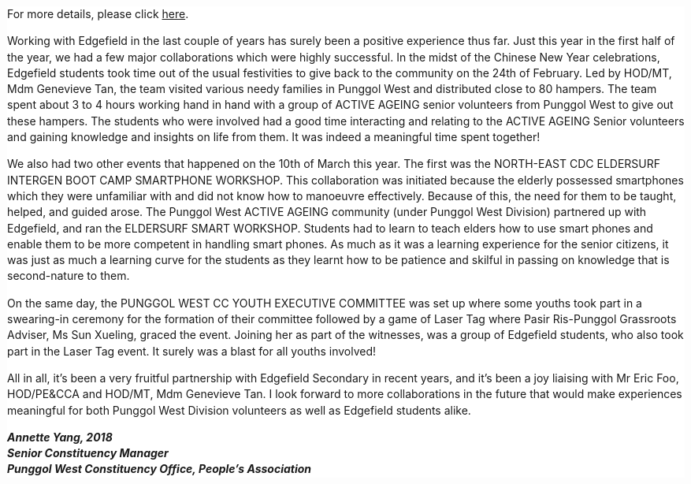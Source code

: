 For more details, please click [here](https://staging.d3jwf1tlw34213.amplifyapp.com/together/partnership).
    
Working with Edgefield in the last couple of years has surely been a positive experience thus far. Just this year in the first half of the year, we had a few major collaborations which were highly successful. In the midst of the Chinese New Year celebrations, Edgefield students took time out of the usual festivities to give back to the community on the 24th of February. Led by HOD/MT, Mdm Genevieve Tan, the team visited various needy families in Punggol West and distributed close to 80 hampers. The team spent about 3 to 4 hours working hand in hand with a group of ACTIVE AGEING senior volunteers from Punggol West to give out these hampers. The students who were involved had a good time interacting and relating to the ACTIVE AGEING Senior volunteers and gaining knowledge and insights on life from them. It was indeed a meaningful time spent together!  
      
We also had two other events that happened on the 10th of March this year. The first was the NORTH-EAST CDC ELDERSURF INTERGEN BOOT CAMP SMARTPHONE WORKSHOP. This collaboration was initiated because the elderly possessed smartphones which they were unfamiliar with and did not know how to manoeuvre effectively. Because of this, the need for them to be taught, helped, and guided arose. The Punggol West ACTIVE AGEING community (under Punggol West Division) partnered up with Edgefield, and ran the ELDERSURF SMART WORKSHOP. Students had to learn to teach elders how to use smart phones and enable them to be more competent in handling smart phones. As much as it was a learning experience for the senior citizens, it was just as much a learning curve for the students as they learnt how to be patience and skilful in passing on knowledge that is second-nature to them. 
    
On the same day, the PUNGGOL WEST CC YOUTH EXECUTIVE COMMITTEE was set up where some youths took part in a swearing-in ceremony for the formation of their committee followed by a game of Laser Tag where Pasir Ris-Punggol Grassroots Adviser, Ms Sun Xueling, graced the event. Joining her as part of the witnesses, was a group of Edgefield students, who also took part in the Laser Tag event. It surely was a blast for all youths involved!
    
All in all, it’s been a very fruitful partnership with Edgefield Secondary in recent years, and it’s been a joy liaising with Mr Eric Foo, HOD/PE&CCA and HOD/MT, Mdm Genevieve Tan. I look forward to more collaborations in the future that would make experiences meaningful for both Punggol West Division volunteers as well as Edgefield students alike. 
    
**_Annette Yang, 2018_** <br>
**_Senior Constituency Manager_** <br>
**_Punggol West Constituency Office, People’s Association_**